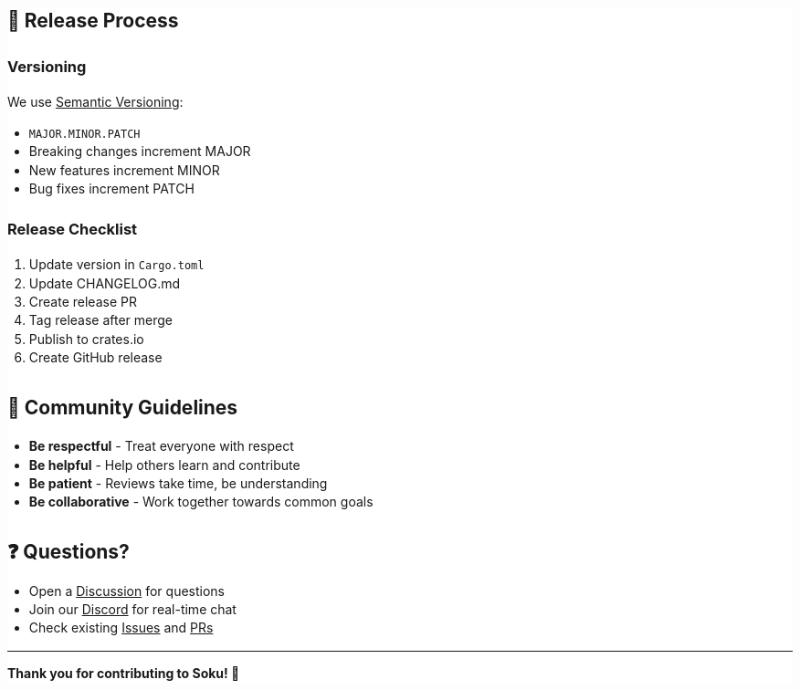 ## 🔄 Release Process

### Versioning

We use [Semantic Versioning](https://semver.org/):
- `MAJOR.MINOR.PATCH`
- Breaking changes increment MAJOR
- New features increment MINOR
- Bug fixes increment PATCH

### Release Checklist

1. Update version in `Cargo.toml`
2. Update CHANGELOG.md
3. Create release PR
4. Tag release after merge
5. Publish to crates.io
6. Create GitHub release

## 🤝 Community Guidelines

- **Be respectful** - Treat everyone with respect
- **Be helpful** - Help others learn and contribute
- **Be patient** - Reviews take time, be understanding
- **Be collaborative** - Work together towards common goals

## ❓ Questions?

- Open a [Discussion](https://github.com/bcentdev/soku/discussions) for questions
- Join our [Discord](https://discord.gg/soku) for real-time chat
- Check existing [Issues](https://github.com/bcentdev/soku/issues) and [PRs](https://github.com/bcentdev/soku/pulls)

---

**Thank you for contributing to Soku! 🚀**